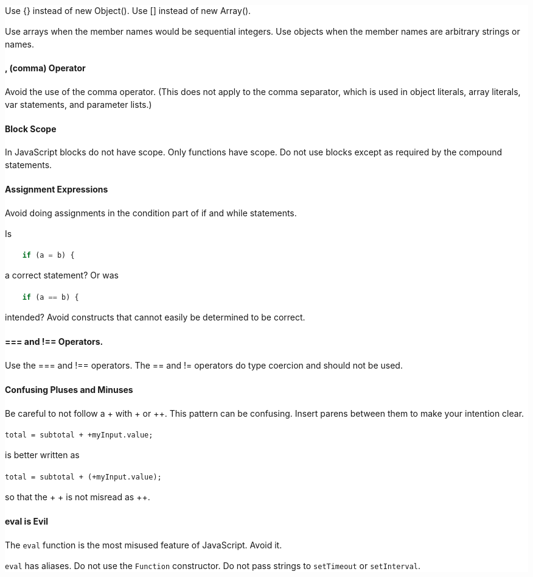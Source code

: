Use {} instead of new Object(). Use [] instead of new Array().

Use arrays when the member names would be sequential integers. Use objects when the member names are arbitrary strings or names.

#### , (comma) Operator

Avoid the use of the comma operator. (This does not apply to the comma separator, which is used in object literals, array literals, var statements, and parameter lists.)

#### Block Scope

In JavaScript blocks do not have scope. Only functions have scope. Do not use blocks except as required by the compound statements.

#### Assignment Expressions

Avoid doing assignments in the condition part of if and while statements.

Is

```js
    if (a = b) {
```
a correct statement? Or was

```js
    if (a == b) {
```
intended? Avoid constructs that cannot easily be determined to be correct.

#### === and !== Operators.

Use the === and !== operators. The == and != operators do type coercion and should not be used.

#### Confusing Pluses and Minuses

Be careful to not follow a + with + or ++. This pattern can be confusing. Insert parens between them to make your intention clear.

    total = subtotal + +myInput.value;
is better written as

    total = subtotal + (+myInput.value);
so that the + + is not misread as ++.

#### eval is Evil

The `eval` function is the most misused feature of JavaScript. Avoid it.

`eval` has aliases. Do not use the `Function` constructor. Do not pass strings to `setTimeout` or `setInterval`.
